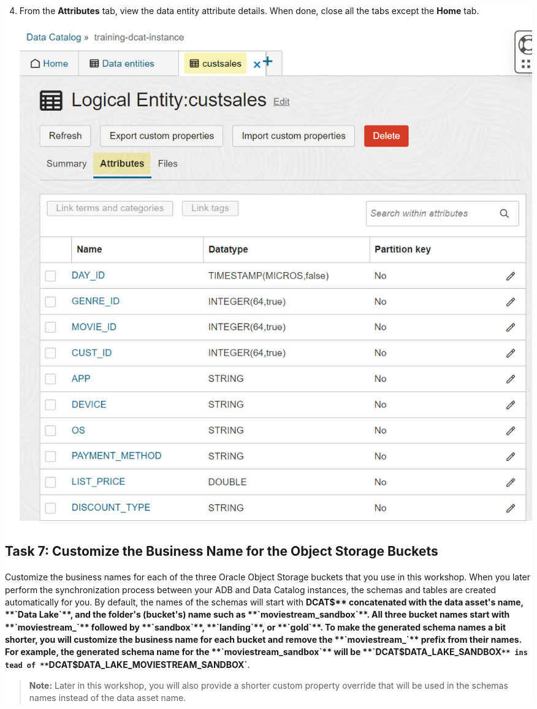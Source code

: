 4. From the **Attributes** tab, view the data entity attribute details. When done, close all the tabs except the **Home** tab.

    ![The Attributes tab of custsales is selected. The list of custsales attributes names, datatypes, and partition keys is displayed.](./images/custsales-attributes-tab.png " ")

## Task 7: Customize the Business Name for the Object Storage Buckets

Customize the business names for each of the three Oracle Object Storage buckets that you use in this workshop.
When you later perform the synchronization process between your ADB and Data Catalog instances, the schemas and tables are created automatically for you. By default, the names of the schemas will start with **DCAT$** concatenated with the data asset's name, **`Data Lake`**, and the folder's (bucket's) name such as **`moviestream_sandbox`**. All three bucket names start with **`moviestream_`** followed by **`sandbox`**, **`landing`**, or **`gold`**. To make the generated schema names a bit shorter, you will customize the business name for each bucket and remove the **`moviestream_`** prefix from their names. For example, the generated schema name for the **`moviestream_sandbox`** will be **`DCAT$DATA_LAKE_SANDBOX`** instead of **`DCAT$DATA_LAKE_MOVIESTREAM_SANDBOX`**.
>**Note:** Later in this workshop, you will also provide a shorter custom property override that will be used in the schemas names instead of the data asset name.
